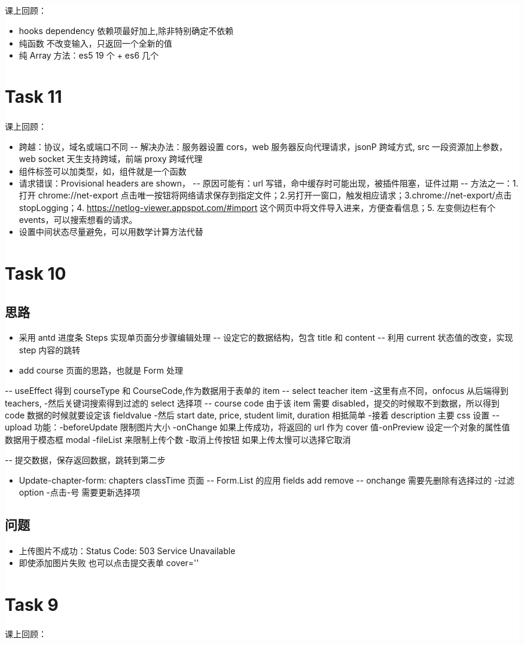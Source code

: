 课上回顾：

- hooks dependency 依赖项最好加上,除非特别确定不依赖
- 纯函数 不改变输入，只返回一个全新的值
- 纯 Array 方法：es5 19 个 + es6 几个

# Task 11

课上回顾：

- 跨越：协议，域名或端口不同
  -- 解决办法：服务器设置 cors，web 服务器反向代理请求，jsonP 跨域方式, src 一段资源加上参数，web socket 天生支持跨域，前端 proxy 跨域代理
- 组件标签可以加类型，如<string>，组件就是一个函数
- 请求错误：Provisional headers are shown，
  -- 原因可能有：url 写错，命中缓存时可能出现，被插件阻塞，证件过期
  -- 方法之一：1. 打开 chrome://net-export 点击唯一按钮将网络请求保存到指定文件；2.另打开一窗口，触发相应请求；3.chrome://net-export/点击 stopLogging；4. https://netlog-viewer.appspot.com/#import 这个网页中将文件导入进来，方便查看信息；5. 左变侧边栏有个 events，可以搜索想看的请求。
- 设置中间状态尽量避免，可以用数学计算方法代替

# Task 10

## 思路

- 采用 antd 进度条 Steps 实现单页面分步骤编辑处理
  -- 设定它的数据结构，包含 title 和 content
  -- 利用 current 状态值的改变，实现 step 内容的跳转

- add course 页面的思路，也就是 Form 处理

-- useEffect 得到 courseType 和 CourseCode,作为数据用于表单的 item
-- select teacher item -这里有点不同，onfocus 从后端得到 teachers, -然后关键词搜索得到过滤的 select 选择项
-- course code 由于该 item 需要 disabled，提交的时候取不到数据，所以得到 code 数据的时候就要设定该 fieldvalue -然后 start date, price, student limit, duration 相抵简单 -接着 description 主要 css 设置
-- upload 功能：-beforeUpdate 限制图片大小 -onChange 如果上传成功，将返回的 url 作为 cover 值-onPreview 设定一个对象的属性值 数据用于模态框 modal -fileList 来限制上传个数 -取消上传按钮 如果上传太慢可以选择它取消

-- 提交数据，保存返回数据，跳转到第二步

- Update-chapter-form: chapters classTime 页面
  -- Form.List 的应用 fields add remove
  -- onchange 需要先删除有选择过的 -过滤 option -点击-号 需要更新选择项

## 问题

- 上传图片不成功：Status Code: 503 Service Unavailable
- 即使添加图片失败 也可以点击提交表单 cover=''

# Task 9

课上回顾：
